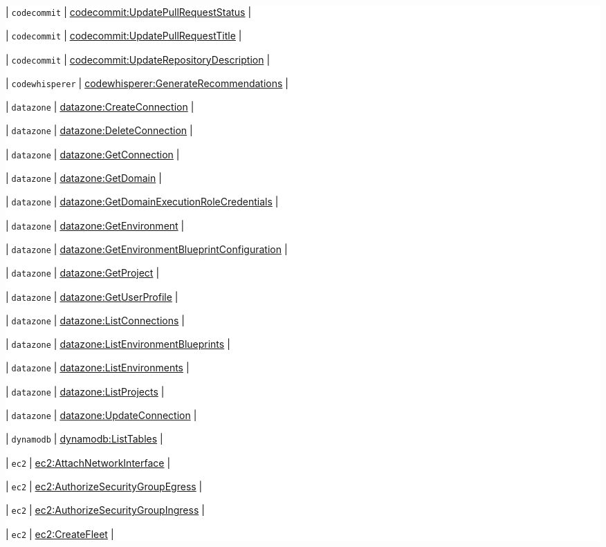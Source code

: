 | `codecommit` | [codecommit:UpdatePullRequestStatus](../actions.md#codecommit:updatepullrequeststatus) |

| `codecommit` | [codecommit:UpdatePullRequestTitle](../actions.md#codecommit:updatepullrequesttitle) |

| `codecommit` | [codecommit:UpdateRepositoryDescription](../actions.md#codecommit:updaterepositorydescription) |

| `codewhisperer` | [codewhisperer:GenerateRecommendations](../actions.md#codewhisperer:generaterecommendations) |

| `datazone` | [datazone:CreateConnection](../actions.md#datazone:createconnection) |

| `datazone` | [datazone:DeleteConnection](../actions.md#datazone:deleteconnection) |

| `datazone` | [datazone:GetConnection](../actions.md#datazone:getconnection) |

| `datazone` | [datazone:GetDomain](../actions.md#datazone:getdomain) |

| `datazone` | [datazone:GetDomainExecutionRoleCredentials](../actions.md#datazone:getdomainexecutionrolecredentials) |

| `datazone` | [datazone:GetEnvironment](../actions.md#datazone:getenvironment) |

| `datazone` | [datazone:GetEnvironmentBlueprintConfiguration](../actions.md#datazone:getenvironmentblueprintconfiguration) |

| `datazone` | [datazone:GetProject](../actions.md#datazone:getproject) |

| `datazone` | [datazone:GetUserProfile](../actions.md#datazone:getuserprofile) |

| `datazone` | [datazone:ListConnections](../actions.md#datazone:listconnections) |

| `datazone` | [datazone:ListEnvironmentBlueprints](../actions.md#datazone:listenvironmentblueprints) |

| `datazone` | [datazone:ListEnvironments](../actions.md#datazone:listenvironments) |

| `datazone` | [datazone:ListProjects](../actions.md#datazone:listprojects) |

| `datazone` | [datazone:UpdateConnection](../actions.md#datazone:updateconnection) |

| `dynamodb` | [dynamodb:ListTables](../actions.md#dynamodb:listtables) |

| `ec2` | [ec2:AttachNetworkInterface](../actions.md#ec2:attachnetworkinterface) |

| `ec2` | [ec2:AuthorizeSecurityGroupEgress](../actions.md#ec2:authorizesecuritygroupegress) |

| `ec2` | [ec2:AuthorizeSecurityGroupIngress](../actions.md#ec2:authorizesecuritygroupingress) |

| `ec2` | [ec2:CreateFleet](../actions.md#ec2:createfleet) |
